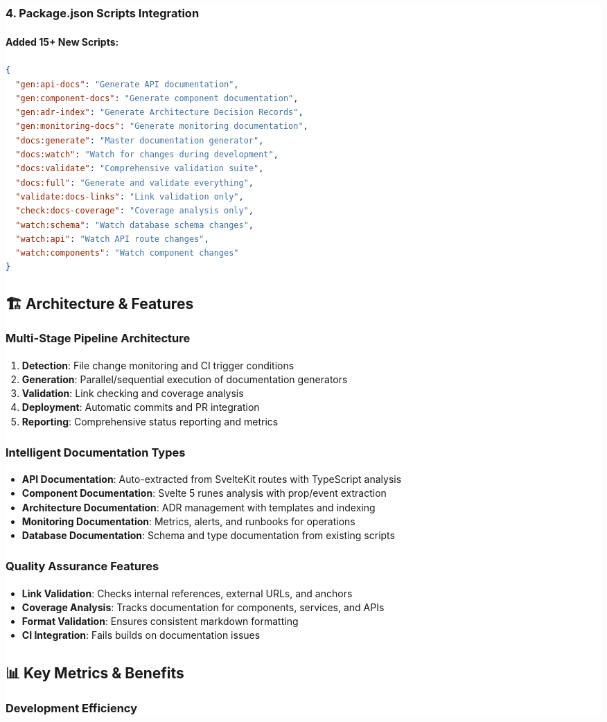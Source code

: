 ### 4. Package.json Scripts Integration

#### Added 15+ New Scripts:

```json
{
  "gen:api-docs": "Generate API documentation",
  "gen:component-docs": "Generate component documentation",
  "gen:adr-index": "Generate Architecture Decision Records",
  "gen:monitoring-docs": "Generate monitoring documentation",
  "docs:generate": "Master documentation generator",
  "docs:watch": "Watch for changes during development",
  "docs:validate": "Comprehensive validation suite",
  "docs:full": "Generate and validate everything",
  "validate:docs-links": "Link validation only",
  "check:docs-coverage": "Coverage analysis only",
  "watch:schema": "Watch database schema changes",
  "watch:api": "Watch API route changes",
  "watch:components": "Watch component changes"
}
```

## 🏗️ Architecture & Features

### Multi-Stage Pipeline Architecture

1. **Detection**: File change monitoring and CI trigger conditions
2. **Generation**: Parallel/sequential execution of documentation generators
3. **Validation**: Link checking and coverage analysis
4. **Deployment**: Automatic commits and PR integration
5. **Reporting**: Comprehensive status reporting and metrics

### Intelligent Documentation Types

- **API Documentation**: Auto-extracted from SvelteKit routes with TypeScript analysis
- **Component Documentation**: Svelte 5 runes analysis with prop/event extraction
- **Architecture Documentation**: ADR management with templates and indexing
- **Monitoring Documentation**: Metrics, alerts, and runbooks for operations
- **Database Documentation**: Schema and type documentation from existing scripts

### Quality Assurance Features

- **Link Validation**: Checks internal references, external URLs, and anchors
- **Coverage Analysis**: Tracks documentation for components, services, and APIs
- **Format Validation**: Ensures consistent markdown formatting
- **CI Integration**: Fails builds on documentation issues

## 📊 Key Metrics & Benefits

### Development Efficiency
